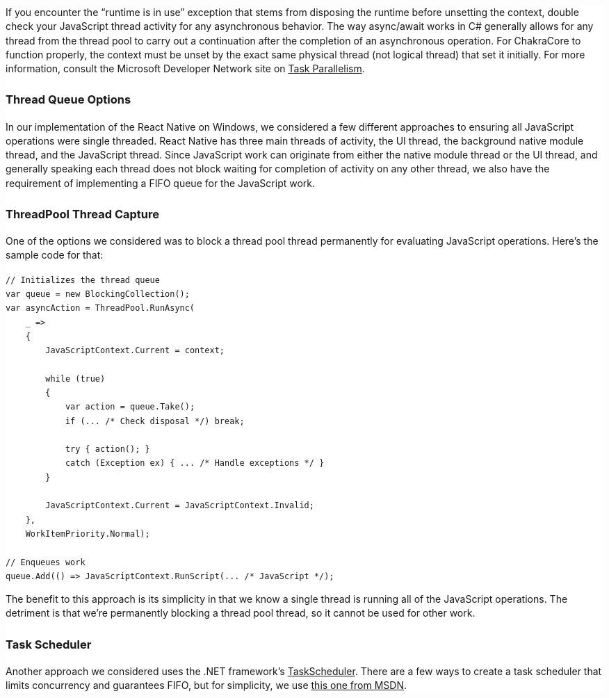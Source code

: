 If you encounter the “runtime is in use” exception that stems from disposing the runtime before unsetting the context, double check your JavaScript thread activity for any asynchronous behavior. The way async/await works in C# generally allows for any thread from the thread pool to carry out a continuation after the completion of an asynchronous operation. For ChakraCore to function properly, the context must be unset by the exact same physical thread (not logical thread) that set it initially. For more information, consult the Microsoft Developer Network site on <a href="https://msdn.microsoft.com/en-us/library/dd537609.aspx">Task Parallelism</a>.</p>

### Thread Queue Options

In our implementation of the React Native on Windows, we considered a few different approaches to ensuring all JavaScript operations were single threaded. React Native has three main threads of activity, the UI thread, the background native module thread, and the JavaScript thread. Since JavaScript work can originate from either the native module thread or the UI thread, and generally speaking each thread does not block waiting for completion of activity on any other thread, we also have the requirement of implementing a FIFO queue for the JavaScript work.</p>

### ThreadPool Thread Capture

One of the options we considered was to block a thread pool thread permanently for evaluating JavaScript operations. Here’s the sample code for that:

<pre><code class="language-js">// Initializes the thread queue
var queue = new BlockingCollection();
var asyncAction = ThreadPool.RunAsync(
    _ =&gt;
    {
        JavaScriptContext.Current = context;

        while (true)
        {
            var action = queue.Take();
            if (... /* Check disposal */) break;

            try { action(); }
            catch (Exception ex) { ... /* Handle exceptions */ }
        }

        JavaScriptContext.Current = JavaScriptContext.Invalid;
    },
    WorkItemPriority.Normal);

// Enqueues work
queue.Add(() =&gt; JavaScriptContext.RunScript(... /* JavaScript */);</code></pre>

The benefit to this approach is its simplicity in that we know a single thread is running all of the JavaScript operations. The detriment is that we’re permanently blocking a thread pool thread, so it cannot be used for other work.</p>

### Task Scheduler

Another approach we considered uses the .NET framework’s <a href="https://msdn.microsoft.com/en-us/library/system.threading.tasks.taskscheduler.aspx">TaskScheduler</a>. There are a few ways to create a task scheduler that limits concurrency and guarantees FIFO, but for simplicity, we use <a href="https://msdn.microsoft.com/en-us/library/ee789351.aspx">this one from MSDN</a>.</p>
